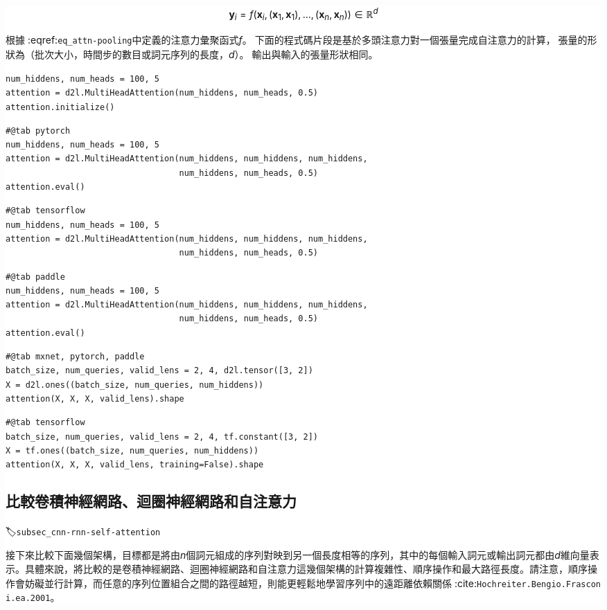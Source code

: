 $$\mathbf{y}_i = f(\mathbf{x}_i, (\mathbf{x}_1, \mathbf{x}_1), \ldots, (\mathbf{x}_n, \mathbf{x}_n)) \in \mathbb{R}^d$$

根據 :eqref:`eq_attn-pooling`中定義的注意力彙聚函式$f$。
下面的程式碼片段是基於多頭注意力對一個張量完成自注意力的計算，
張量的形狀為（批次大小，時間步的數目或詞元序列的長度，$d$）。
輸出與輸入的張量形狀相同。

```{.python .input}
num_hiddens, num_heads = 100, 5
attention = d2l.MultiHeadAttention(num_hiddens, num_heads, 0.5)
attention.initialize()
```

```{.python .input}
#@tab pytorch
num_hiddens, num_heads = 100, 5
attention = d2l.MultiHeadAttention(num_hiddens, num_hiddens, num_hiddens,
                                   num_hiddens, num_heads, 0.5)
attention.eval()
```

```{.python .input}
#@tab tensorflow
num_hiddens, num_heads = 100, 5
attention = d2l.MultiHeadAttention(num_hiddens, num_hiddens, num_hiddens,
                                   num_hiddens, num_heads, 0.5)
```

```{.python .input}
#@tab paddle
num_hiddens, num_heads = 100, 5
attention = d2l.MultiHeadAttention(num_hiddens, num_hiddens, num_hiddens,
                                   num_hiddens, num_heads, 0.5)
attention.eval()
```

```{.python .input}
#@tab mxnet, pytorch, paddle
batch_size, num_queries, valid_lens = 2, 4, d2l.tensor([3, 2])
X = d2l.ones((batch_size, num_queries, num_hiddens))
attention(X, X, X, valid_lens).shape
```

```{.python .input}
#@tab tensorflow
batch_size, num_queries, valid_lens = 2, 4, tf.constant([3, 2])
X = tf.ones((batch_size, num_queries, num_hiddens))
attention(X, X, X, valid_lens, training=False).shape
```

## 比較卷積神經網路、迴圈神經網路和自注意力
:label:`subsec_cnn-rnn-self-attention`

接下來比較下面幾個架構，目標都是將由$n$個詞元組成的序列對映到另一個長度相等的序列，其中的每個輸入詞元或輸出詞元都由$d$維向量表示。具體來說，將比較的是卷積神經網路、迴圈神經網路和自注意力這幾個架構的計算複雜性、順序操作和最大路徑長度。請注意，順序操作會妨礙並行計算，而任意的序列位置組合之間的路徑越短，則能更輕鬆地學習序列中的遠距離依賴關係 :cite:`Hochreiter.Bengio.Frasconi.ea.2001`。
